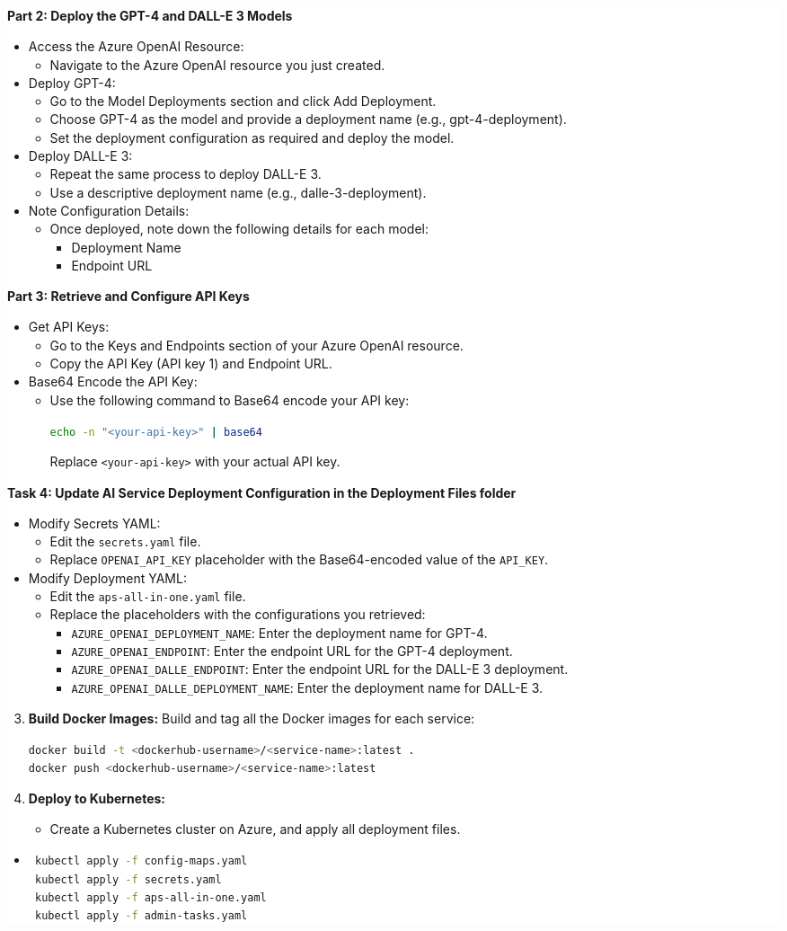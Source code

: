    **Part 2: Deploy the GPT-4 and DALL-E 3 Models**

   - Access the Azure OpenAI Resource:
     - Navigate to the Azure OpenAI resource you just created.
   - Deploy GPT-4:
     - Go to the Model Deployments section and click Add Deployment.
     - Choose GPT-4 as the model and provide a deployment name (e.g., gpt-4-deployment).
     - Set the deployment configuration as required and deploy the model.
   - Deploy DALL-E 3:
     - Repeat the same process to deploy DALL-E 3.
     - Use a descriptive deployment name (e.g., dalle-3-deployment).
   - Note Configuration Details:
     - Once deployed, note down the following details for each model:
       - Deployment Name
       - Endpoint URL

   **Part 3: Retrieve and Configure API Keys**

   - Get API Keys:
     - Go to the Keys and Endpoints section of your Azure OpenAI resource.
     - Copy the API Key (API key 1) and Endpoint URL.
   - Base64 Encode the API Key:
     - Use the following command to Base64 encode your API key:
       ```bash
       echo -n "<your-api-key>" | base64
       ```
       Replace `<your-api-key>` with your actual API key.

   **Task 4: Update AI Service Deployment Configuration in the Deployment Files folder**

   - Modify Secrets YAML:
     - Edit the `secrets.yaml` file.
     - Replace `OPENAI_API_KEY` placeholder with the Base64-encoded value of the `API_KEY`.
   - Modify Deployment YAML:
     - Edit the `aps-all-in-one.yaml` file.
     - Replace the placeholders with the configurations you retrieved:
       - `AZURE_OPENAI_DEPLOYMENT_NAME`: Enter the deployment name for GPT-4.
       - `AZURE_OPENAI_ENDPOINT`: Enter the endpoint URL for the GPT-4 deployment.
       - `AZURE_OPENAI_DALLE_ENDPOINT`: Enter the endpoint URL for the DALL-E 3 deployment.
       - `AZURE_OPENAI_DALLE_DEPLOYMENT_NAME`: Enter the deployment name for DALL-E 3.

3. **Build Docker Images:**
   Build and tag all the Docker images for each service:
   ```bash
   docker build -t <dockerhub-username>/<service-name>:latest .
   docker push <dockerhub-username>/<service-name>:latest
   ```

4. **Deploy to Kubernetes:**
   - Create a Kubernetes cluster on Azure, and apply all deployment files.  
 - 
     ```bash
      kubectl apply -f config-maps.yaml
      kubectl apply -f secrets.yaml
      kubectl apply -f aps-all-in-one.yaml
      kubectl apply -f admin-tasks.yaml
     ```

